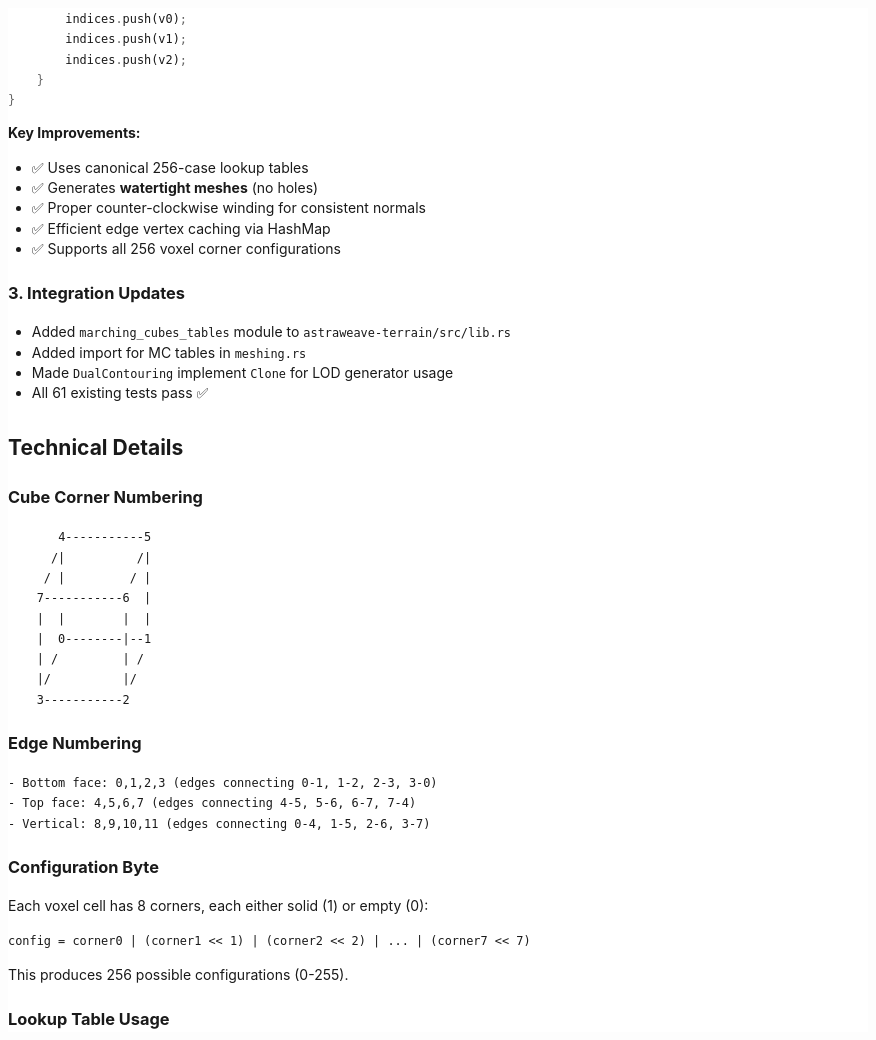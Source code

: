 ```rust
        indices.push(v0);
        indices.push(v1);
        indices.push(v2);
    }
}
```

**Key Improvements:**
- ✅ Uses canonical 256-case lookup tables
- ✅ Generates **watertight meshes** (no holes)
- ✅ Proper counter-clockwise winding for consistent normals
- ✅ Efficient edge vertex caching via HashMap
- ✅ Supports all 256 voxel corner configurations

### 3. Integration Updates

- Added `marching_cubes_tables` module to `astraweave-terrain/src/lib.rs`
- Added import for MC tables in `meshing.rs`
- Made `DualContouring` implement `Clone` for LOD generator usage
- All 61 existing tests pass ✅

## Technical Details

### Cube Corner Numbering
```
       4-----------5
      /|          /|
     / |         / |
    7-----------6  |
    |  |        |  |
    |  0--------|--1
    | /         | /
    |/          |/
    3-----------2
```

### Edge Numbering
```
- Bottom face: 0,1,2,3 (edges connecting 0-1, 1-2, 2-3, 3-0)
- Top face: 4,5,6,7 (edges connecting 4-5, 5-6, 6-7, 7-4)
- Vertical: 8,9,10,11 (edges connecting 0-4, 1-5, 2-6, 3-7)
```

### Configuration Byte
Each voxel cell has 8 corners, each either solid (1) or empty (0):
```
config = corner0 | (corner1 << 1) | (corner2 << 2) | ... | (corner7 << 7)
```
This produces 256 possible configurations (0-255).

### Lookup Table Usage
